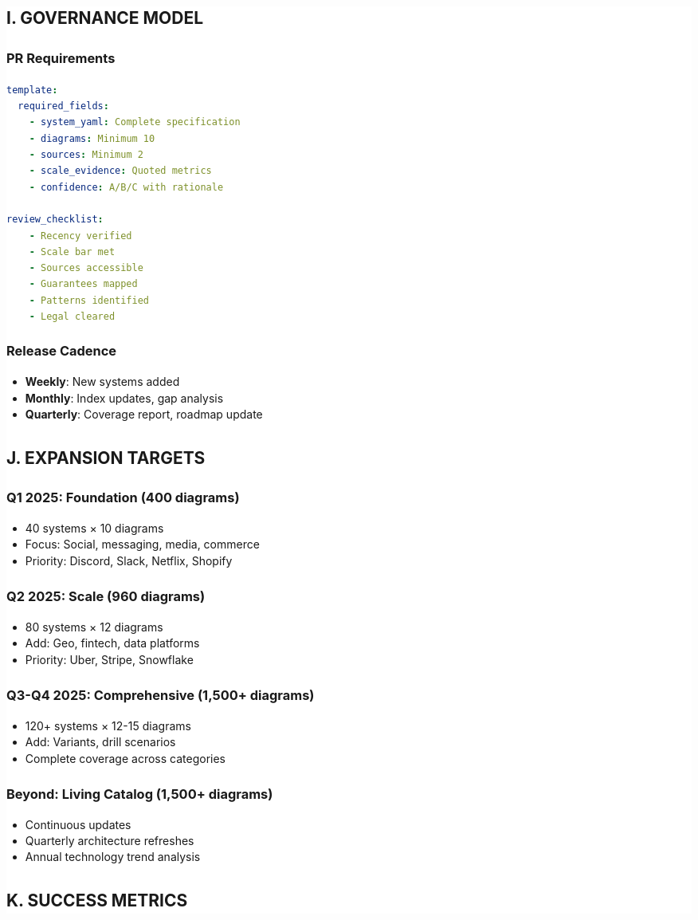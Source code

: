 ## I. GOVERNANCE MODEL

### PR Requirements
```yaml
template:
  required_fields:
    - system_yaml: Complete specification
    - diagrams: Minimum 10
    - sources: Minimum 2
    - scale_evidence: Quoted metrics
    - confidence: A/B/C with rationale

review_checklist:
    - Recency verified
    - Scale bar met
    - Sources accessible
    - Guarantees mapped
    - Patterns identified
    - Legal cleared
```

### Release Cadence
- **Weekly**: New systems added
- **Monthly**: Index updates, gap analysis
- **Quarterly**: Coverage report, roadmap update

## J. EXPANSION TARGETS

### Q1 2025: Foundation (400 diagrams)
- 40 systems × 10 diagrams
- Focus: Social, messaging, media, commerce
- Priority: Discord, Slack, Netflix, Shopify

### Q2 2025: Scale (960 diagrams)
- 80 systems × 12 diagrams
- Add: Geo, fintech, data platforms
- Priority: Uber, Stripe, Snowflake

### Q3-Q4 2025: Comprehensive (1,500+ diagrams)
- 120+ systems × 12-15 diagrams
- Add: Variants, drill scenarios
- Complete coverage across categories

### Beyond: Living Catalog (1,500+ diagrams)
- Continuous updates
- Quarterly architecture refreshes
- Annual technology trend analysis

## K. SUCCESS METRICS
